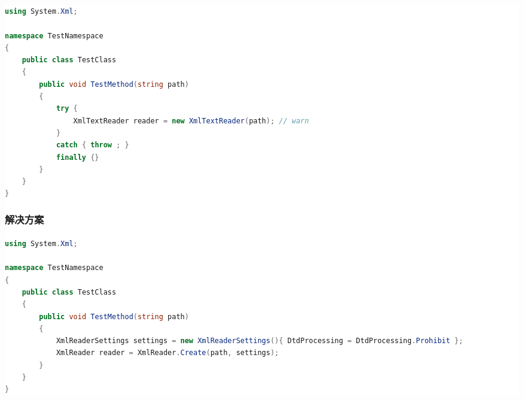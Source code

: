```csharp
using System.Xml;

namespace TestNamespace
{
    public class TestClass
    {
        public void TestMethod(string path)
        {
            try {
                XmlTextReader reader = new XmlTextReader(path); // warn
            }
            catch { throw ; }
            finally {}
        }
    }
}
```

### <a name="solution"></a>解决方案

```csharp
using System.Xml;

namespace TestNamespace
{
    public class TestClass
    {
        public void TestMethod(string path)
        {
            XmlReaderSettings settings = new XmlReaderSettings(){ DtdProcessing = DtdProcessing.Prohibit };
            XmlReader reader = XmlReader.Create(path, settings);
        }
    }
}
```